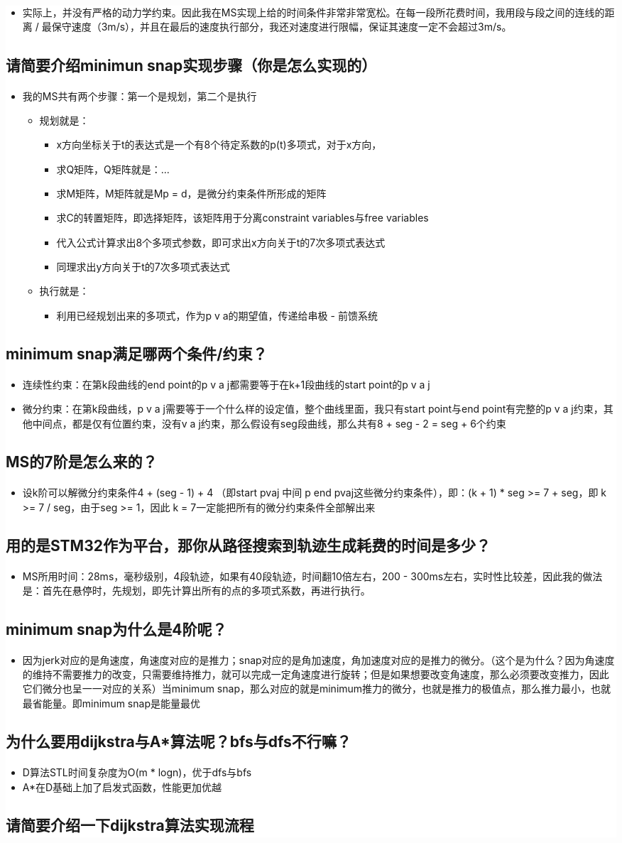-   实际上，并没有严格的动力学约束。因此我在MS实现上给的时间条件非常非常宽松。在每一段所花费时间，我用段与段之间的连线的距离 / 最保守速度（3m/s），并且在最后的速度执行部分，我还对速度进行限幅，保证其速度一定不会超过3m/s。

## 请简要介绍minimun snap实现步骤（你是怎么实现的）

-   我的MS共有两个步骤：第一个是规划，第二个是执行

    -   规划就是：

        -   x方向坐标关于t的表达式是一个有8个待定系数的p(t)多项式，对于x方向，

        -   求Q矩阵，Q矩阵就是：...

        -   求M矩阵，M矩阵就是Mp = d，是微分约束条件所形成的矩阵

        -   求C的转置矩阵，即选择矩阵，该矩阵用于分离constraint variables与free variables

        -   代入公式计算求出8个多项式参数，即可求出x方向关于t的7次多项式表达式

        -   同理求出y方向关于t的7次多项式表达式

    -   执行就是：
        -   利用已经规划出来的多项式，作为p v a的期望值，传递给串极 - 前馈系统

## minimum snap满足哪两个条件/约束？

-   连续性约束：在第k段曲线的end point的p v a j都需要等于在k+1段曲线的start point的p v a j

-   微分约束：在第k段曲线，p v a j需要等于一个什么样的设定值，整个曲线里面，我只有start point与end point有完整的p v a j约束，其他中间点，都是仅有位置约束，没有v a j约束，那么假设有seg段曲线，那么共有8 + seg - 2 = seg + 6个约束

## MS的7阶是怎么来的？

-   设k阶可以解微分约束条件4 + (seg - 1) + 4 （即start pvaj  中间 p  end pvaj这些微分约束条件），即：(k + 1) * seg  >= 7 + seg，即 k >= 7 / seg，由于seg >= 1，因此 k = 7一定能把所有的微分约束条件全部解出来

## 用的是STM32作为平台，那你从路径搜索到轨迹生成耗费的时间是多少？

-   MS所用时间：28ms，毫秒级别，4段轨迹，如果有40段轨迹，时间翻10倍左右，200 - 300ms左右，实时性比较差，因此我的做法是：首先在悬停时，先规划，即先计算出所有的点的多项式系数，再进行执行。

## minimum snap为什么是4阶呢？

-   因为jerk对应的是角速度，角速度对应的是推力；snap对应的是角加速度，角加速度对应的是推力的微分。（这个是为什么？因为角速度的维持不需要推力的改变，只需要维持推力，就可以完成一定角速度进行旋转；但是如果想要改变角速度，那么必须要改变推力，因此它们微分也呈一一对应的关系）当minimum snap，那么对应的就是minimum推力的微分，也就是推力的极值点，那么推力最小，也就最省能量。即minimum snap是能量最优

## 为什么要用dijkstra与A*算法呢？bfs与dfs不行嘛？

-   D算法STL时间复杂度为O(m * logn)，优于dfs与bfs
-   A*在D基础上加了启发式函数，性能更加优越

## 请简要介绍一下dijkstra算法实现流程
